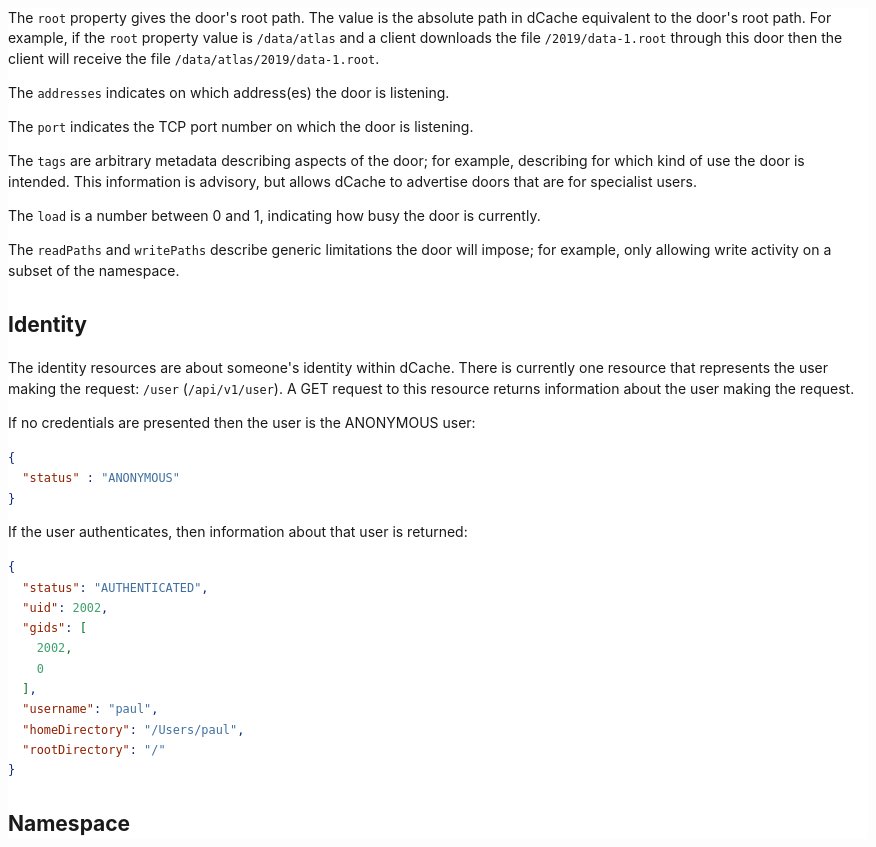 The `root` property gives the door's root path.  The value is the absolute
path in dCache equivalent to the door's root path.  For example, if
the `root` property value is `/data/atlas` and a client downloads the
file `/2019/data-1.root` through this door then the client will
receive the file `/data/atlas/2019/data-1.root`.

The `addresses` indicates on which address(es) the door is listening.

The `port` indicates the TCP port number on which the door is
listening.

The `tags` are arbitrary metadata describing aspects of the door; for
example, describing for which kind of use the door is intended.  This
information is advisory, but allows dCache to advertise doors that are
for specialist users.

The `load` is a number between 0 and 1, indicating how busy the door
is currently.

The `readPaths` and `writePaths` describe generic limitations the door
will impose; for example, only allowing write activity on a subset of
the namespace.


## Identity

The identity resources are about someone's identity within dCache.
There is currently one resource that represents the user making the
request: `/user` (`/api/v1/user`).  A GET request to this resource
returns information about the user making the request.

If no credentials are presented then the user is the ANONYMOUS user:

```json
{
  "status" : "ANONYMOUS"
}
```

If the user authenticates, then information about that user is
returned:

```json
{
  "status": "AUTHENTICATED",
  "uid": 2002,
  "gids": [
    2002,
    0
  ],
  "username": "paul",
  "homeDirectory": "/Users/paul",
  "rootDirectory": "/"
}
```

## Namespace
